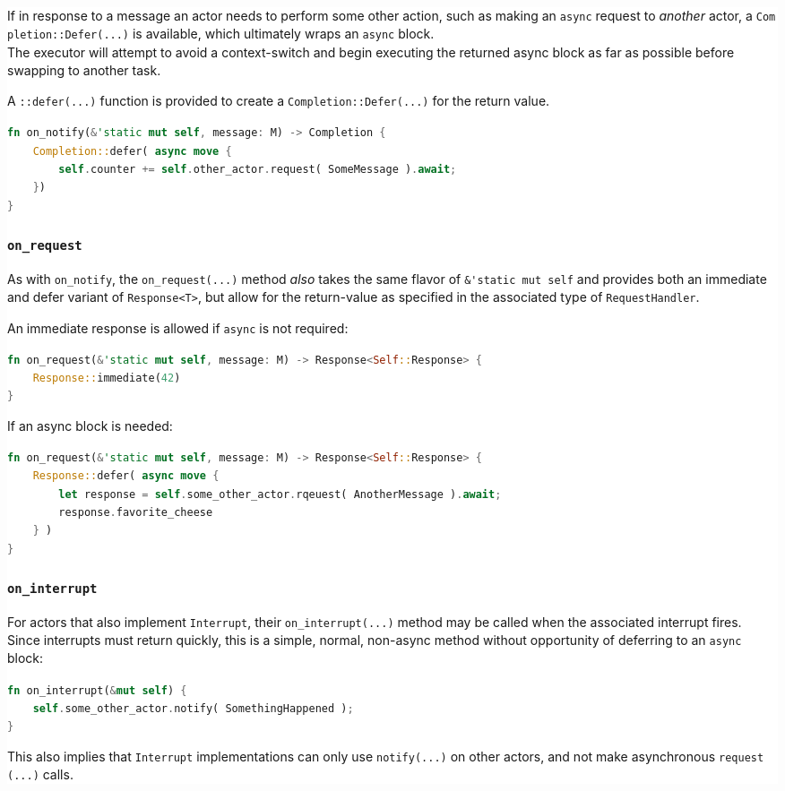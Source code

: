 If in response to a message an actor needs to perform some other action, such as making an `async` request to _another_ actor, a `Completion::Defer(...)` is available,
which ultimately wraps an `async` block.  
The executor will attempt to avoid a context-switch and begin executing the returned async block as far as possible before swapping to another task.

A `::defer(...)` function is provided to create a `Completion::Defer(...)` for the return value.


```rust
fn on_notify(&'static mut self, message: M) -> Completion {
    Completion::defer( async move {
        self.counter += self.other_actor.request( SomeMessage ).await;
    })
}
```

### `on_request`

As with `on_notify`, the `on_request(...)` method _also_ takes the same flavor of `&'static mut self` and provides both an immediate and defer variant of `Response<T>`, but allow for the
return-value as specified in the associated type of `RequestHandler`.

An immediate response is allowed if `async` is not required:

```rust
fn on_request(&'static mut self, message: M) -> Response<Self::Response> {
    Response::immediate(42)
}
```

If an async block is needed:

```rust
fn on_request(&'static mut self, message: M) -> Response<Self::Response> {
    Response::defer( async move {
        let response = self.some_other_actor.rqeuest( AnotherMessage ).await;
        response.favorite_cheese
    } )
}
```

### `on_interrupt`

For actors that also implement `Interrupt`, their `on_interrupt(...)` method may be called when the associated interrupt fires.
Since interrupts must return quickly, this is a simple, normal, non-async method without opportunity of deferring to an `async` block:

```rust
fn on_interrupt(&mut self) {
    self.some_other_actor.notify( SomethingHappened );
}
```

This also implies that `Interrupt` implementations can only use `notify(...)` on other actors, and not make asynchronous `request(...)`
calls.
